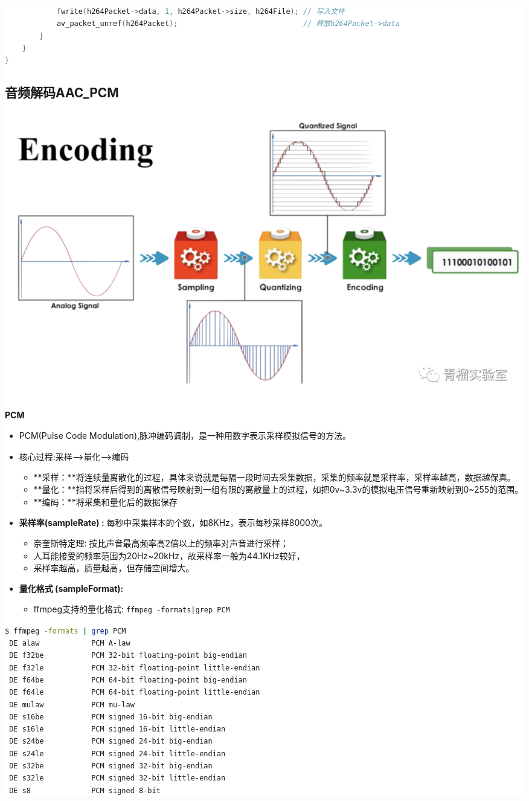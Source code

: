 ```c
            fwrite(h264Packet->data, 1, h264Packet->size, h264File); // 写入文件
            av_packet_unref(h264Packet);                             // 释放h264Packet->data
        }
    }
}
```

## 音频解码AAC_PCM

![Alt text](assets/images/image-44.png)

**PCM**

- PCM(Pulse Code Modulation),脉冲编码调制，是一种用数字表示采样模拟信号的方法。
- 核心过程:采样-->量化-->编码
  - **采样：**将连续量离散化的过程，具体来说就是每隔一段时间去采集数据，采集的频率就是采样率，采样率越高，数据越保真。
  - **量化：**指将采样后得到的离散信号映射到一组有限的离散量上的过程，如把0v~3.3v的模拟电压信号重新映射到0~255的范围。
  - **编码：**将采集和量化后的数据保存

- **采样率(sampleRate) :** 每秒中采集样本的个数，如8KHz，表示每秒采样8000次。
  - 奈奎斯特定理: 按比声音最高频率高2倍以上的频率对声音进行采样；
  - 人耳能接受的频率范围为20Hz~20kHz，故采样率一般为44.1KHz较好，
  - 采样率越高，质量越高，但存储空间增大。
- **量化格式 (sampleFormat):**
  - ffmpeg支持的量化格式: `ffmpeg -formats|grep PCM`

```bash
$ ffmpeg -formats | grep PCM
 DE alaw            PCM A-law
 DE f32be           PCM 32-bit floating-point big-endian
 DE f32le           PCM 32-bit floating-point little-endian
 DE f64be           PCM 64-bit floating-point big-endian
 DE f64le           PCM 64-bit floating-point little-endian
 DE mulaw           PCM mu-law
 DE s16be           PCM signed 16-bit big-endian
 DE s16le           PCM signed 16-bit little-endian
 DE s24be           PCM signed 24-bit big-endian
 DE s24le           PCM signed 24-bit little-endian
 DE s32be           PCM signed 32-bit big-endian
 DE s32le           PCM signed 32-bit little-endian
 DE s8              PCM signed 8-bit
```